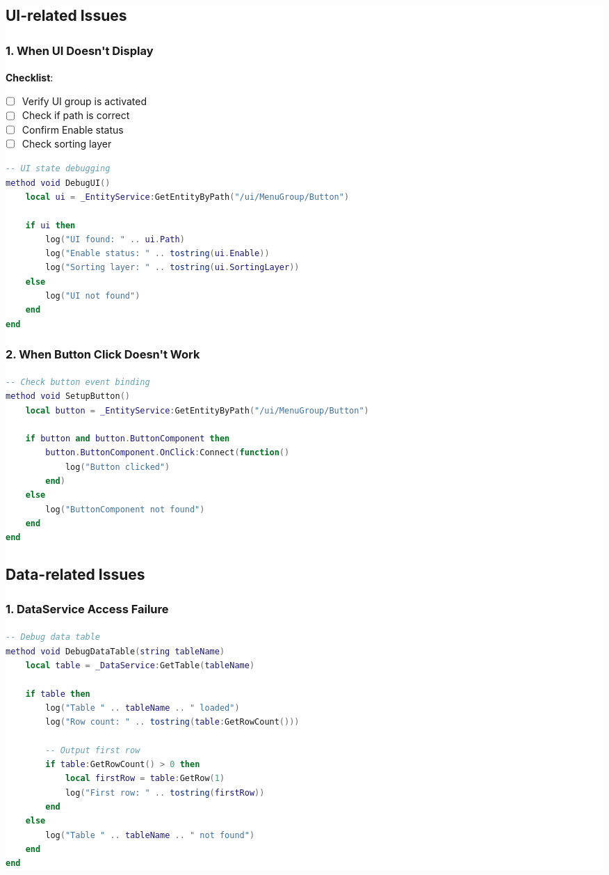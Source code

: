 ## UI-related Issues

### 1. When UI Doesn't Display

**Checklist**:
- [ ] Verify UI group is activated
- [ ] Check if path is correct
- [ ] Confirm Enable status
- [ ] Check sorting layer

```lua
-- UI state debugging
method void DebugUI()
    local ui = _EntityService:GetEntityByPath("/ui/MenuGroup/Button")
    
    if ui then
        log("UI found: " .. ui.Path)
        log("Enable status: " .. tostring(ui.Enable))
        log("Sorting layer: " .. tostring(ui.SortingLayer))
    else
        log("UI not found")
    end
end
```

### 2. When Button Click Doesn't Work

```lua
-- Check button event binding
method void SetupButton()
    local button = _EntityService:GetEntityByPath("/ui/MenuGroup/Button")
    
    if button and button.ButtonComponent then
        button.ButtonComponent.OnClick:Connect(function()
            log("Button clicked")
        end)
    else
        log("ButtonComponent not found")
    end
end
```

## Data-related Issues

### 1. DataService Access Failure

```lua
-- Debug data table
method void DebugDataTable(string tableName)
    local table = _DataService:GetTable(tableName)
    
    if table then
        log("Table " .. tableName .. " loaded")
        log("Row count: " .. tostring(table:GetRowCount()))
        
        -- Output first row
        if table:GetRowCount() > 0 then
            local firstRow = table:GetRow(1)
            log("First row: " .. tostring(firstRow))
        end
    else
        log("Table " .. tableName .. " not found")
    end
end
```